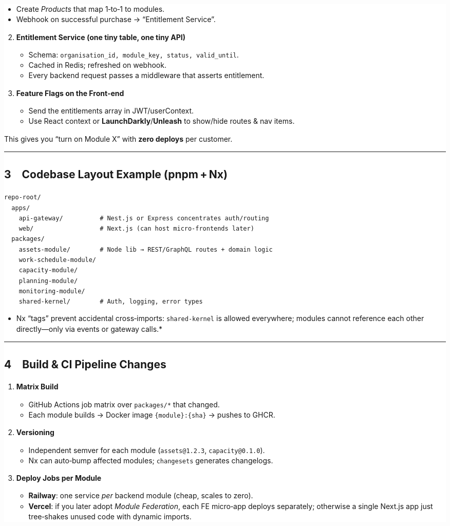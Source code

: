    * Create *Products* that map 1‑to‑1 to modules.
   * Webhook on successful purchase → “Entitlement Service”.

2. **Entitlement Service (one tiny table, one tiny API)**

   * Schema: `organisation_id, module_key, status, valid_until`.
   * Cached in Redis; refreshed on webhook.
   * Every backend request passes a middleware that asserts entitlement.

3. **Feature Flags on the Front‑end**

   * Send the entitlements array in JWT/userContext.
   * Use React context or **LaunchDarkly**/**Unleash** to show/hide routes & nav items.

This gives you “turn on Module X” with **zero deploys** per customer.

---

## 3 Codebase Layout Example (pnpm + Nx)

```
repo-root/
  apps/
    api-gateway/          # Nest.js or Express concentrates auth/routing
    web/                  # Next.js (can host micro-frontends later)
  packages/
    assets-module/        # Node lib → REST/GraphQL routes + domain logic
    work-schedule-module/
    capacity-module/
    planning-module/
    monitoring-module/
    shared-kernel/        # Auth, logging, error types
```

* Nx “tags” prevent accidental cross‑imports: `shared-kernel` is allowed everywhere; modules cannot reference each other directly—only via events or gateway calls.\*

---

## 4 Build & CI Pipeline Changes

1. **Matrix Build**

   * GitHub Actions job matrix over `packages/*` that changed.
   * Each module builds → Docker image `{module}:{sha}` → pushes to GHCR.

2. **Versioning**

   * Independent semver for each module (`assets@1.2.3`, `capacity@0.1.0`).
   * Nx can auto‑bump affected modules; `changesets` generates changelogs.

3. **Deploy Jobs per Module**

   * **Railway**: one service *per* backend module (cheap, scales to zero).
   * **Vercel**: if you later adopt *Module Federation*, each FE micro‑app deploys separately; otherwise a single Next.js app just tree‑shakes unused code with dynamic imports.
